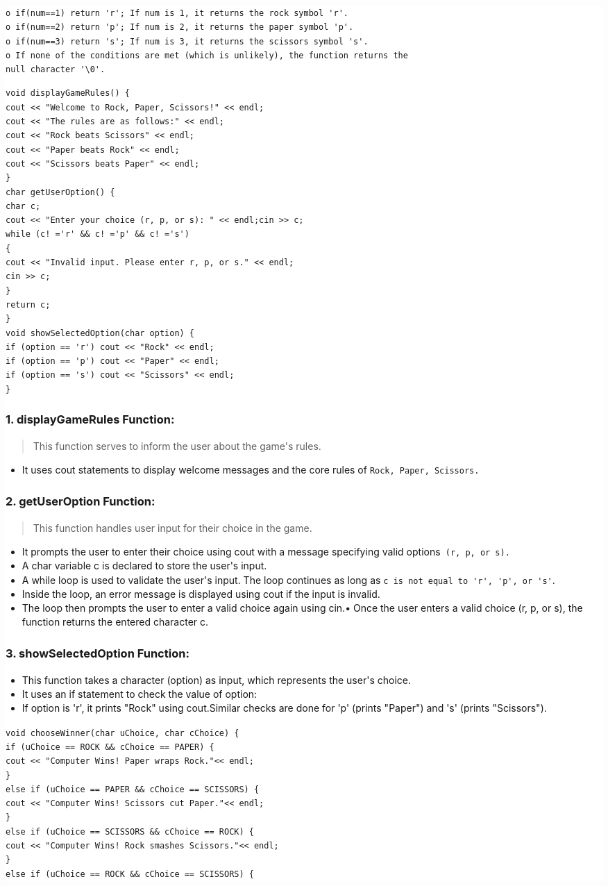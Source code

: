 ```
o if(num==1) return 'r'; If num is 1, it returns the rock symbol 'r'.
o if(num==2) return 'p'; If num is 2, it returns the paper symbol 'p'.
o if(num==3) return 's'; If num is 3, it returns the scissors symbol 's'.
o If none of the conditions are met (which is unlikely), the function returns the
null character '\0'.
```
```
void displayGameRules() {
cout << "Welcome to Rock, Paper, Scissors!" << endl;
cout << "The rules are as follows:" << endl;
cout << "Rock beats Scissors" << endl;
cout << "Paper beats Rock" << endl;
cout << "Scissors beats Paper" << endl;
}
char getUserOption() {
char c;
cout << "Enter your choice (r, p, or s): " << endl;cin >> c;
while (c! ='r' && c! ='p' && c! ='s')
{
cout << "Invalid input. Please enter r, p, or s." << endl;
cin >> c;
}
return c;
}
void showSelectedOption(char option) {
if (option == 'r') cout << "Rock" << endl;
if (option == 'p') cout << "Paper" << endl;
if (option == 's') cout << "Scissors" << endl;
}
```
### 1. displayGameRules Function:
> This function serves to inform the user about the game's rules.
* It uses cout statements to display welcome messages and the core rules of
`Rock, Paper, Scissors.`
### 2. getUserOption Function:
> This function handles user input for their choice in the game.
* It prompts the user to enter their choice using cout with a message specifying valid options` (r, p, or s).`
* A char variable c is declared to store the user's input.
* A while loop is used to validate the user's input. The loop continues as long as `c is not equal to 'r', 'p', or 's'`.
*  Inside the loop, an error message is displayed using cout if the input is invalid.
*  The loop then prompts the user to enter a valid choice again using cin.• Once the user enters a valid choice (r, p, or s), the function returns the entered character c.
### 3. showSelectedOption Function:
*  This function takes a character (option) as input, which represents the user's choice.
* It uses an if statement to check the value of option:
*  If option is 'r', it prints "Rock" using cout.Similar checks are done for 'p' (prints "Paper") and 's' (prints "Scissors").
```
void chooseWinner(char uChoice, char cChoice) {
if (uChoice == ROCK && cChoice == PAPER) {
cout << "Computer Wins! Paper wraps Rock."<< endl;
}
else if (uChoice == PAPER && cChoice == SCISSORS) {
cout << "Computer Wins! Scissors cut Paper."<< endl;
}
else if (uChoice == SCISSORS && cChoice == ROCK) {
cout << "Computer Wins! Rock smashes Scissors."<< endl;
}
else if (uChoice == ROCK && cChoice == SCISSORS) {
```